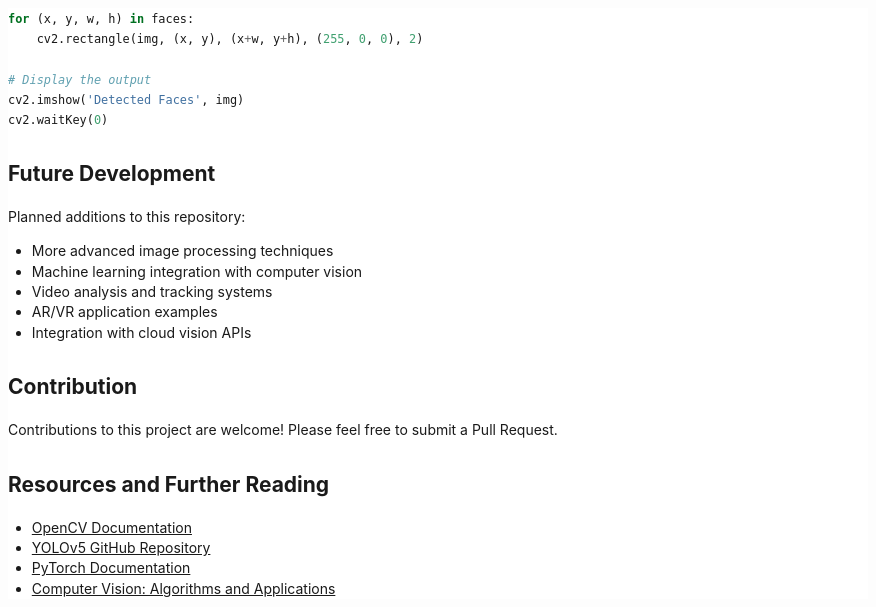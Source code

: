 ```python
for (x, y, w, h) in faces:
    cv2.rectangle(img, (x, y), (x+w, y+h), (255, 0, 0), 2)

# Display the output
cv2.imshow('Detected Faces', img)
cv2.waitKey(0)
```

## Future Development

Planned additions to this repository:
- More advanced image processing techniques
- Machine learning integration with computer vision
- Video analysis and tracking systems
- AR/VR application examples
- Integration with cloud vision APIs

## Contribution

Contributions to this project are welcome! Please feel free to submit a Pull Request.

## Resources and Further Reading

- [OpenCV Documentation](https://docs.opencv.org/)
- [YOLOv5 GitHub Repository](https://github.com/ultralytics/yolov5)
- [PyTorch Documentation](https://pytorch.org/docs/stable/index.html)
- [Computer Vision: Algorithms and Applications](http://szeliski.org/Book/)